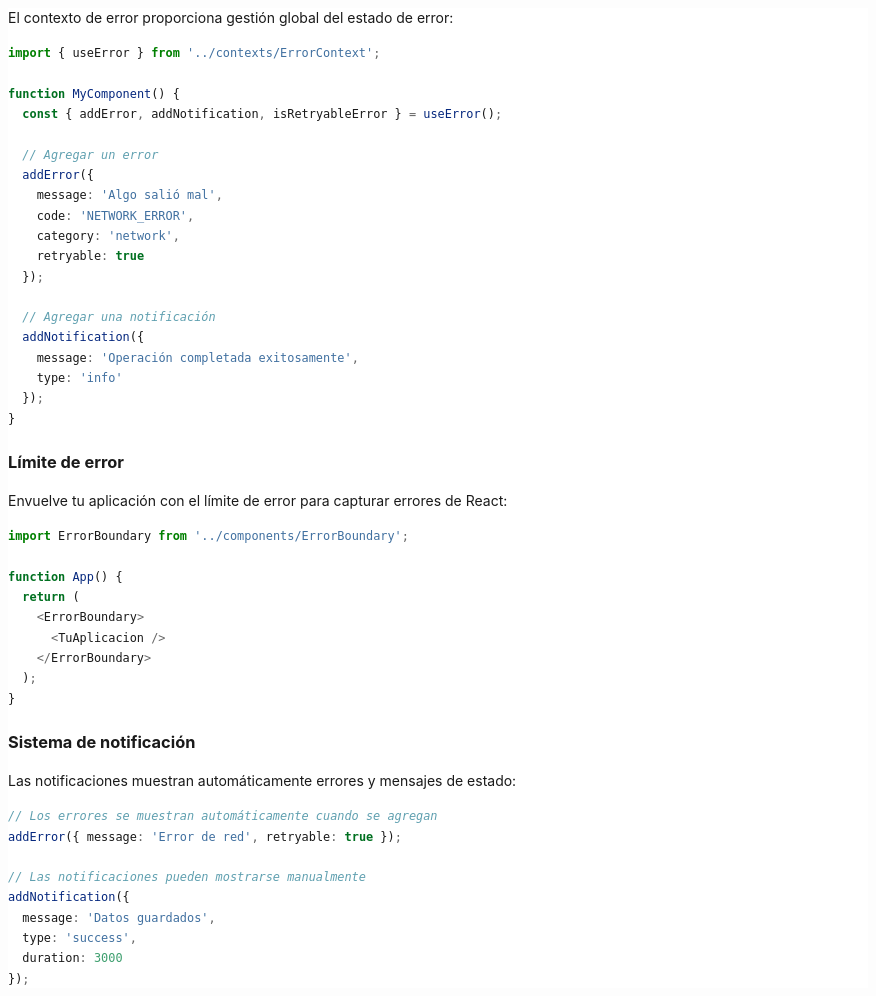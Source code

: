 El contexto de error proporciona gestión global del estado de error:

```typescript
import { useError } from '../contexts/ErrorContext';

function MyComponent() {
  const { addError, addNotification, isRetryableError } = useError();
  
  // Agregar un error
  addError({
    message: 'Algo salió mal',
    code: 'NETWORK_ERROR',
    category: 'network',
    retryable: true
  });
  
  // Agregar una notificación
  addNotification({
    message: 'Operación completada exitosamente',
    type: 'info'
  });
}
```

### Límite de error

Envuelve tu aplicación con el límite de error para capturar errores de React:

```typescript
import ErrorBoundary from '../components/ErrorBoundary';

function App() {
  return (
    <ErrorBoundary>
      <TuAplicacion />
    </ErrorBoundary>
  );
}
```

### Sistema de notificación

Las notificaciones muestran automáticamente errores y mensajes de estado:

```typescript
// Los errores se muestran automáticamente cuando se agregan
addError({ message: 'Error de red', retryable: true });

// Las notificaciones pueden mostrarse manualmente
addNotification({ 
  message: 'Datos guardados', 
  type: 'success',
  duration: 3000 
});
```
